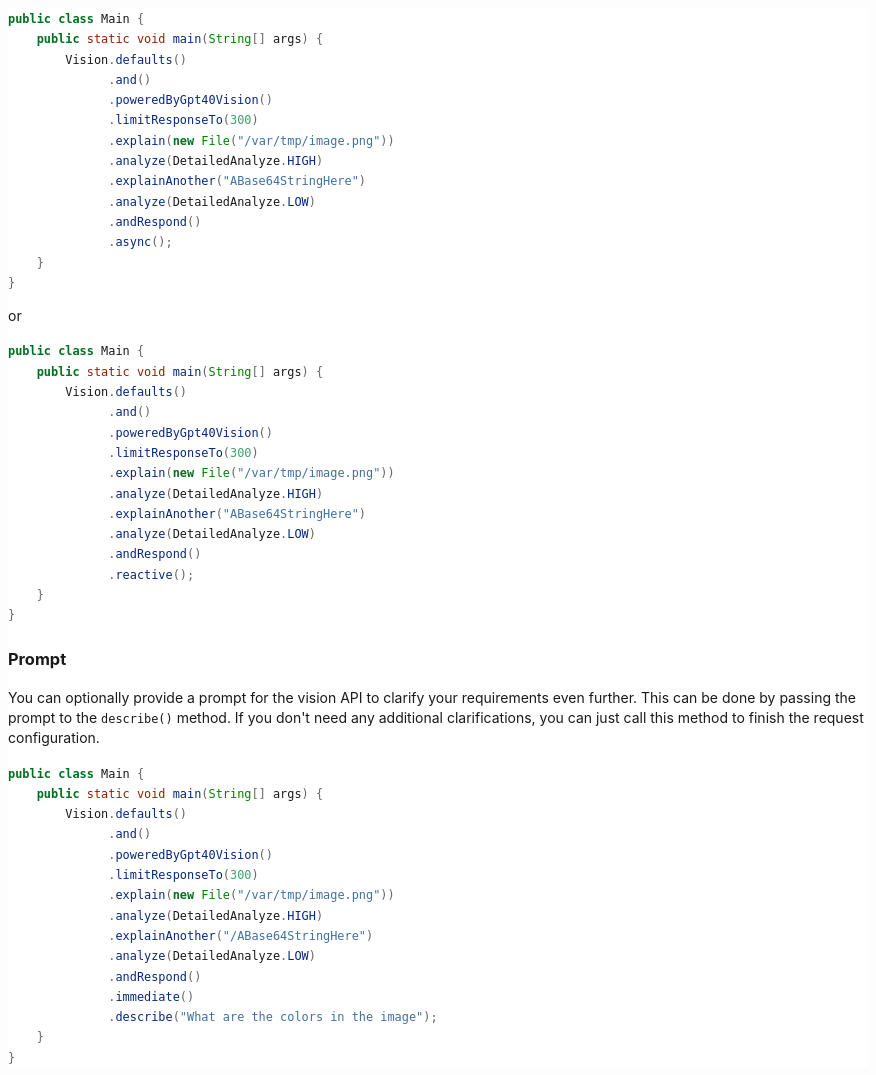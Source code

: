 ```java
public class Main {
    public static void main(String[] args) {
        Vision.defaults()
              .and()
              .poweredByGpt40Vision()
              .limitResponseTo(300)
              .explain(new File("/var/tmp/image.png"))
              .analyze(DetailedAnalyze.HIGH)
              .explainAnother("ABase64StringHere")
              .analyze(DetailedAnalyze.LOW)
              .andRespond()
              .async();
    }
}
```

or

```java
public class Main {
    public static void main(String[] args) {
        Vision.defaults()
              .and()
              .poweredByGpt40Vision()
              .limitResponseTo(300)
              .explain(new File("/var/tmp/image.png"))
              .analyze(DetailedAnalyze.HIGH)
              .explainAnother("ABase64StringHere")
              .analyze(DetailedAnalyze.LOW)
              .andRespond()
              .reactive();
    }
}
```

### Prompt

You can optionally provide a prompt for the vision API to clarify your requirements even further.
This can be done by passing the prompt to the `describe()` method. If you don't need any additional
clarifications, you can just call this method to finish the request configuration.

```java
public class Main {
    public static void main(String[] args) {
        Vision.defaults()
              .and()
              .poweredByGpt40Vision()
              .limitResponseTo(300)
              .explain(new File("/var/tmp/image.png"))
              .analyze(DetailedAnalyze.HIGH)
              .explainAnother("/ABase64StringHere")
              .analyze(DetailedAnalyze.LOW)
              .andRespond()
              .immediate()
              .describe("What are the colors in the image");
    }
}
```

